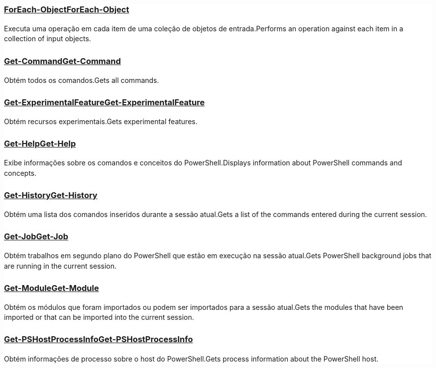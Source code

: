 ### [<span data-ttu-id="ce75d-142">ForEach-Object</span><span class="sxs-lookup"><span data-stu-id="ce75d-142">ForEach-Object</span></span>](ForEach-Object.md)
<span data-ttu-id="ce75d-143">Executa uma operação em cada item de uma coleção de objetos de entrada.</span><span class="sxs-lookup"><span data-stu-id="ce75d-143">Performs an operation against each item in a collection of input objects.</span></span>

### [<span data-ttu-id="ce75d-144">Get-Command</span><span class="sxs-lookup"><span data-stu-id="ce75d-144">Get-Command</span></span>](Get-Command.md)
<span data-ttu-id="ce75d-145">Obtém todos os comandos.</span><span class="sxs-lookup"><span data-stu-id="ce75d-145">Gets all commands.</span></span>

### [<span data-ttu-id="ce75d-146">Get-ExperimentalFeature</span><span class="sxs-lookup"><span data-stu-id="ce75d-146">Get-ExperimentalFeature</span></span>](Get-ExperimentalFeature.md)
<span data-ttu-id="ce75d-147">Obtém recursos experimentais.</span><span class="sxs-lookup"><span data-stu-id="ce75d-147">Gets experimental features.</span></span>

### [<span data-ttu-id="ce75d-148">Get-Help</span><span class="sxs-lookup"><span data-stu-id="ce75d-148">Get-Help</span></span>](Get-Help.md)
<span data-ttu-id="ce75d-149">Exibe informações sobre os comandos e conceitos do PowerShell.</span><span class="sxs-lookup"><span data-stu-id="ce75d-149">Displays information about PowerShell commands and concepts.</span></span>

### [<span data-ttu-id="ce75d-150">Get-History</span><span class="sxs-lookup"><span data-stu-id="ce75d-150">Get-History</span></span>](Get-History.md)
<span data-ttu-id="ce75d-151">Obtém uma lista dos comandos inseridos durante a sessão atual.</span><span class="sxs-lookup"><span data-stu-id="ce75d-151">Gets a list of the commands entered during the current session.</span></span>

### [<span data-ttu-id="ce75d-152">Get-Job</span><span class="sxs-lookup"><span data-stu-id="ce75d-152">Get-Job</span></span>](Get-Job.md)
<span data-ttu-id="ce75d-153">Obtém trabalhos em segundo plano do PowerShell que estão em execução na sessão atual.</span><span class="sxs-lookup"><span data-stu-id="ce75d-153">Gets PowerShell background jobs that are running in the current session.</span></span>

### [<span data-ttu-id="ce75d-154">Get-Module</span><span class="sxs-lookup"><span data-stu-id="ce75d-154">Get-Module</span></span>](Get-Module.md)
<span data-ttu-id="ce75d-155">Obtém os módulos que foram importados ou podem ser importados para a sessão atual.</span><span class="sxs-lookup"><span data-stu-id="ce75d-155">Gets the modules that have been imported or that can be imported into the current session.</span></span>

### [<span data-ttu-id="ce75d-156">Get-PSHostProcessInfo</span><span class="sxs-lookup"><span data-stu-id="ce75d-156">Get-PSHostProcessInfo</span></span>](Get-PSHostProcessInfo.md)
<span data-ttu-id="ce75d-157">Obtém informações de processo sobre o host do PowerShell.</span><span class="sxs-lookup"><span data-stu-id="ce75d-157">Gets process information about the PowerShell host.</span></span>
